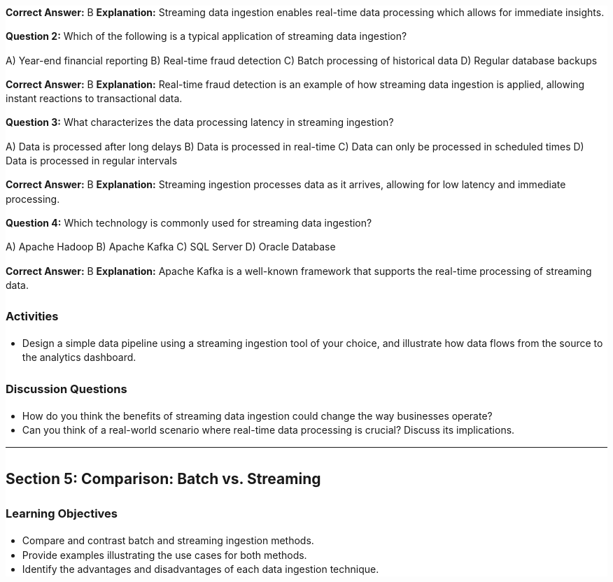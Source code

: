 **Correct Answer:** B
**Explanation:** Streaming data ingestion enables real-time data processing which allows for immediate insights.

**Question 2:** Which of the following is a typical application of streaming data ingestion?

  A) Year-end financial reporting
  B) Real-time fraud detection
  C) Batch processing of historical data
  D) Regular database backups

**Correct Answer:** B
**Explanation:** Real-time fraud detection is an example of how streaming data ingestion is applied, allowing instant reactions to transactional data.

**Question 3:** What characterizes the data processing latency in streaming ingestion?

  A) Data is processed after long delays
  B) Data is processed in real-time
  C) Data can only be processed in scheduled times
  D) Data is processed in regular intervals

**Correct Answer:** B
**Explanation:** Streaming ingestion processes data as it arrives, allowing for low latency and immediate processing.

**Question 4:** Which technology is commonly used for streaming data ingestion?

  A) Apache Hadoop
  B) Apache Kafka
  C) SQL Server
  D) Oracle Database

**Correct Answer:** B
**Explanation:** Apache Kafka is a well-known framework that supports the real-time processing of streaming data.

### Activities
- Design a simple data pipeline using a streaming ingestion tool of your choice, and illustrate how data flows from the source to the analytics dashboard.

### Discussion Questions
- How do you think the benefits of streaming data ingestion could change the way businesses operate?
- Can you think of a real-world scenario where real-time data processing is crucial? Discuss its implications.

---

## Section 5: Comparison: Batch vs. Streaming

### Learning Objectives
- Compare and contrast batch and streaming ingestion methods.
- Provide examples illustrating the use cases for both methods.
- Identify the advantages and disadvantages of each data ingestion technique.
